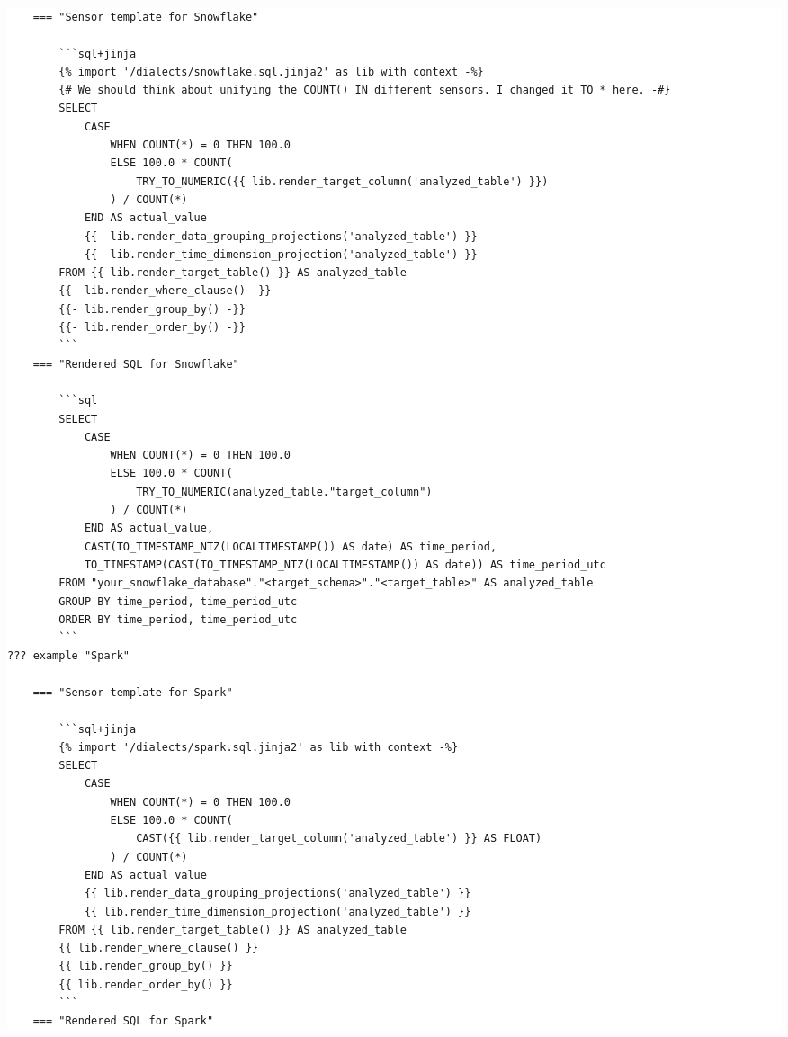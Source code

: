         === "Sensor template for Snowflake"

            ```sql+jinja
            {% import '/dialects/snowflake.sql.jinja2' as lib with context -%}
            {# We should think about unifying the COUNT() IN different sensors. I changed it TO * here. -#}
            SELECT
                CASE
                    WHEN COUNT(*) = 0 THEN 100.0
                    ELSE 100.0 * COUNT(
                        TRY_TO_NUMERIC({{ lib.render_target_column('analyzed_table') }})
                    ) / COUNT(*)
                END AS actual_value
                {{- lib.render_data_grouping_projections('analyzed_table') }}
                {{- lib.render_time_dimension_projection('analyzed_table') }}
            FROM {{ lib.render_target_table() }} AS analyzed_table
            {{- lib.render_where_clause() -}}
            {{- lib.render_group_by() -}}
            {{- lib.render_order_by() -}}
            ```
        === "Rendered SQL for Snowflake"

            ```sql
            SELECT
                CASE
                    WHEN COUNT(*) = 0 THEN 100.0
                    ELSE 100.0 * COUNT(
                        TRY_TO_NUMERIC(analyzed_table."target_column")
                    ) / COUNT(*)
                END AS actual_value,
                CAST(TO_TIMESTAMP_NTZ(LOCALTIMESTAMP()) AS date) AS time_period,
                TO_TIMESTAMP(CAST(TO_TIMESTAMP_NTZ(LOCALTIMESTAMP()) AS date)) AS time_period_utc
            FROM "your_snowflake_database"."<target_schema>"."<target_table>" AS analyzed_table
            GROUP BY time_period, time_period_utc
            ORDER BY time_period, time_period_utc
            ```
    ??? example "Spark"

        === "Sensor template for Spark"

            ```sql+jinja
            {% import '/dialects/spark.sql.jinja2' as lib with context -%}
            SELECT
                CASE
                    WHEN COUNT(*) = 0 THEN 100.0
                    ELSE 100.0 * COUNT(
                        CAST({{ lib.render_target_column('analyzed_table') }} AS FLOAT)
                    ) / COUNT(*)
                END AS actual_value
                {{ lib.render_data_grouping_projections('analyzed_table') }}
                {{ lib.render_time_dimension_projection('analyzed_table') }}
            FROM {{ lib.render_target_table() }} AS analyzed_table
            {{ lib.render_where_clause() }}
            {{ lib.render_group_by() }}
            {{ lib.render_order_by() }}
            ```
        === "Rendered SQL for Spark"
